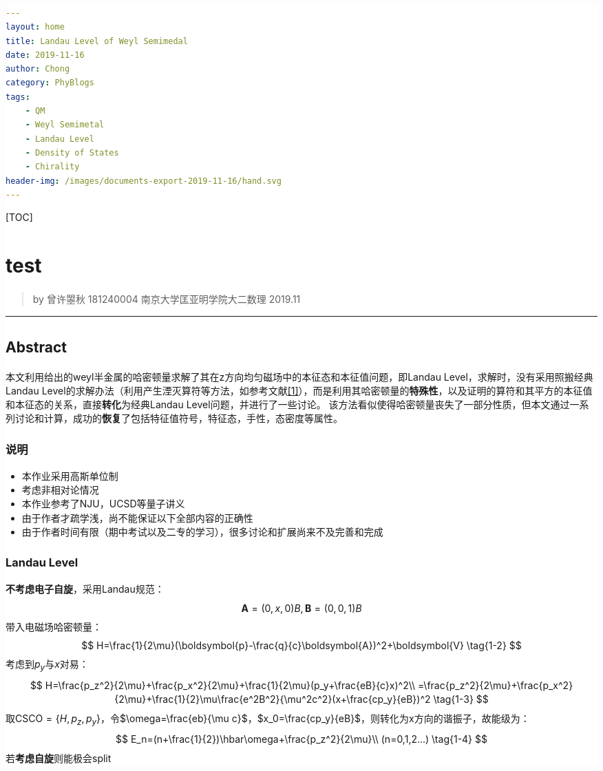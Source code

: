 ```yaml
---
layout: home
title: Landau Level of Weyl Semimedal
date: 2019-11-16
author: Chong
category: PhyBlogs
tags:
    - QM
    - Weyl Semimetal
    - Landau Level
    - Density of States
    - Chirality
header-img: /images/documents-export-2019-11-16/hand.svg
---
```


[TOC]

# test
> by 曾许曌秋 181240004
> 南京大学匡亚明学院大二数理
> 2019.11
---
## $\boldsymbol{Abstract}$
本文利用给出的weyl半金属的哈密顿量求解了其在z方向均匀磁场中的本征态和本征值问题，即Landau Level，求解时，没有采用照搬经典Landau Level的求解办法（利用产生湮灭算符等方法，如参考文献[[1]](#1)），而是利用其哈密顿量的**特殊性**，以及证明的算符和其平方的本征值和本征态的关系，直接**转化**为经典Landau Level问题，并进行了一些讨论。
该方法看似使得哈密顿量丧失了一部分性质，但本文通过一系列讨论和计算，成功的**恢复**了包括特征值符号，特征态，手性，态密度等属性。

### 说明
- 本作业采用高斯单位制
- 考虑非相对论情况
- 本作业参考了NJU，UCSD等量子讲义
- 由于作者才疏学浅，尚不能保证以下全部内容的正确性
- 由于作者时间有限（期中考试以及二专的学习），很多讨论和扩展尚来不及完善和完成

### Landau Level
**不考虑电子自旋**，采用Landau规范：
$$
 \boldsymbol{A}=(0,x,0)B,\boldsymbol{B}=(0,0,1)B 
 \tag{1-1}
$$
带入电磁场哈密顿量：
$$
    H=\frac{1}{2\mu}(\boldsymbol{p}-\frac{q}{c}\boldsymbol{A})^2+\boldsymbol{V} 
    \tag{1-2}
$$
考虑到$p_y$与$x$对易：
$$
    H=\frac{p_z^2}{2\mu}+\frac{p_x^2}{2\mu}+\frac{1}{2\mu}(p_y+\frac{eB}{c}x)^2\\
    =\frac{p_z^2}{2\mu}+\frac{p_x^2}{2\mu}+\frac{1}{2}\mu\frac{e^2B^2}{\mu^2c^2}(x+\frac{cp_y}{eB})^2
    \tag{1-3}
$$
取$\text{CSCO}=\{H,p_z,p_y\}$，令$\omega=\frac{eb}{\mu c}$，$x_0=\frac{cp_y}{eB}$，则转化为x方向的谐振子，故能级为：
$$
    E_n=(n+\frac{1}{2})\hbar\omega+\frac{p_z^2}{2\mu}\\
    (n=0,1,2...)
    \tag{1-4}
$$
若**考虑自旋**则能极会split
